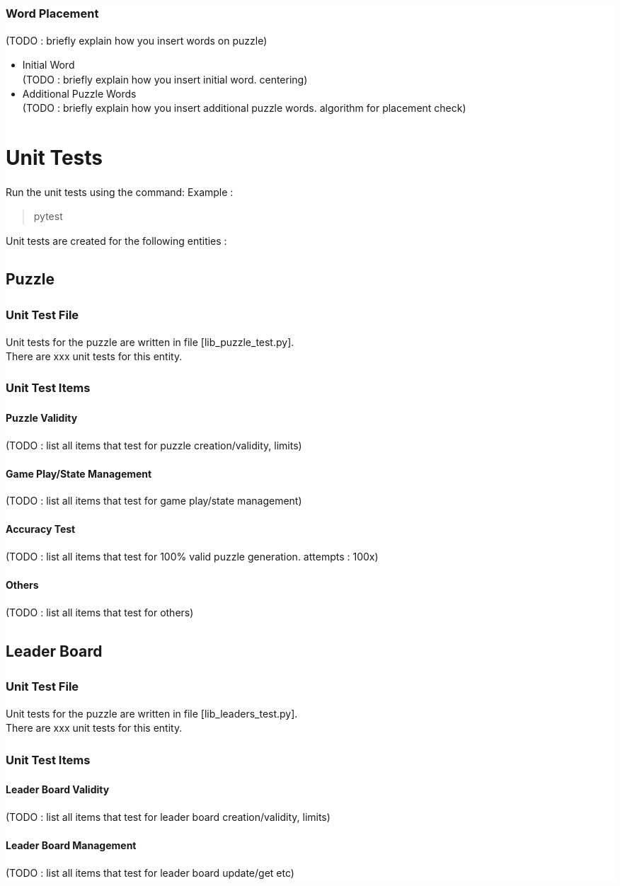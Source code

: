 ### Word Placement

(TODO : briefly explain how you insert words on puzzle)  

- Initial Word  
(TODO : briefly explain how you insert initial word. centering)  
- Additional Puzzle Words  
(TODO : briefly explain how you insert additional puzzle words. algorithm for placement check)   

# Unit Tests

Run the unit tests using the command:
Example  :
> pytest

Unit tests are created for the following entities :  

## Puzzle

### Unit Test File
Unit tests for the puzzle are written in file [lib_puzzle_test.py].  
There are xxx unit tests for this entity.

### Unit Test Items

#### Puzzle Validity
(TODO : list all items that test for puzzle creation/validity, limits)  

#### Game Play/State Management
(TODO : list all items that test for game play/state management)  

#### Accuracy Test
(TODO : list all items that test for 100% valid puzzle generation. attempts : 100x)  

#### Others
(TODO : list all items that test for others)  

## Leader Board

### Unit Test File
Unit tests for the puzzle are written in file [lib_leaders_test.py].  
There are xxx unit tests for this entity.

### Unit Test Items

#### Leader Board Validity
(TODO : list all items that test for leader board creation/validity, limits)  

#### Leader Board Management
(TODO : list all items that test for leader board update/get etc)  
